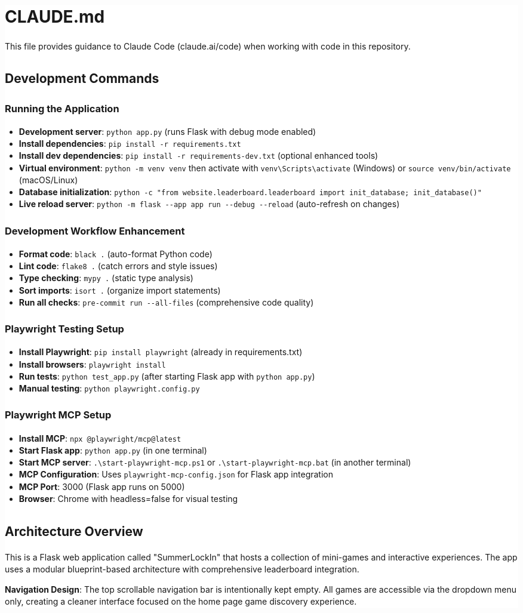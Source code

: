 # CLAUDE.md

This file provides guidance to Claude Code (claude.ai/code) when working with code in this repository.

## Development Commands

### Running the Application
- **Development server**: `python app.py` (runs Flask with debug mode enabled)
- **Install dependencies**: `pip install -r requirements.txt`
- **Install dev dependencies**: `pip install -r requirements-dev.txt` (optional enhanced tools)
- **Virtual environment**: `python -m venv venv` then activate with `venv\Scripts\activate` (Windows) or `source venv/bin/activate` (macOS/Linux)
- **Database initialization**: `python -c "from website.leaderboard.leaderboard import init_database; init_database()"`
- **Live reload server**: `python -m flask --app app run --debug --reload` (auto-refresh on changes)

### Development Workflow Enhancement
- **Format code**: `black .` (auto-format Python code)
- **Lint code**: `flake8 .` (catch errors and style issues)
- **Type checking**: `mypy .` (static type analysis)
- **Sort imports**: `isort .` (organize import statements)
- **Run all checks**: `pre-commit run --all-files` (comprehensive code quality)

### Playwright Testing Setup
- **Install Playwright**: `pip install playwright` (already in requirements.txt)
- **Install browsers**: `playwright install`
- **Run tests**: `python test_app.py` (after starting Flask app with `python app.py`)
- **Manual testing**: `python playwright.config.py`

### Playwright MCP Setup
- **Install MCP**: `npx @playwright/mcp@latest`
- **Start Flask app**: `python app.py` (in one terminal)
- **Start MCP server**: `.\start-playwright-mcp.ps1` or `.\start-playwright-mcp.bat` (in another terminal)
- **MCP Configuration**: Uses `playwright-mcp-config.json` for Flask app integration
- **MCP Port**: 3000 (Flask app runs on 5000)
- **Browser**: Chrome with headless=false for visual testing

## Architecture Overview

This is a Flask web application called "SummerLockIn" that hosts a collection of mini-games and interactive experiences. The app uses a modular blueprint-based architecture with comprehensive leaderboard integration.

**Navigation Design**: The top scrollable navigation bar is intentionally kept empty. All games are accessible via the dropdown menu only, creating a cleaner interface focused on the home page game discovery experience.
